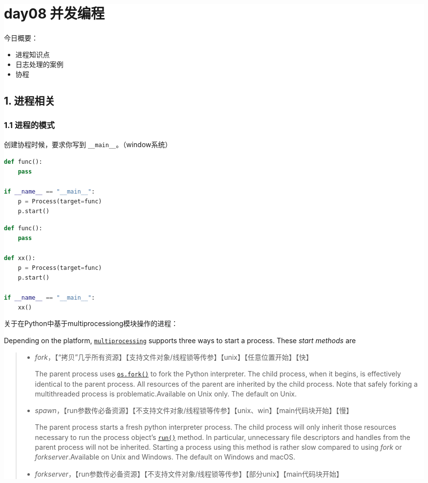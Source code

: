 # day08 并发编程

今日概要：

- 进程知识点
- 日志处理的案例
- 协程



## 1. 进程相关



### 1.1 进程的模式

创建协程时候，要求你写到 `__main__`。（window系统）

```python
def func():
    pass

if __name__ == "__main__":
    p = Process(target=func)
    p.start()
```

```python
def func():
    pass

def xx():
    p = Process(target=func)
    p.start()
    
if __name__ == "__main__":
    xx()
```



关于在Python中基于multiprocessiong模块操作的进程：

Depending on the platform, [`multiprocessing`](https://docs.python.org/3/library/multiprocessing.html#module-multiprocessing) supports three ways to start a process. These *start methods* are

> - *fork*，【“拷贝”几乎所有资源】【支持文件对象/线程锁等传参】【unix】【任意位置开始】【快】
>
>   The parent process uses [`os.fork()`](https://docs.python.org/3/library/os.html#os.fork) to fork the Python interpreter. The child process, when it begins, is effectively identical to the parent process. All resources of the parent are inherited by the child process. Note that safely forking a multithreaded process is problematic.Available on Unix only. The default on Unix.
>
> - *spawn*，【run参数传必备资源】【不支持文件对象/线程锁等传参】【unix、win】【main代码块开始】【慢】
>
>   The parent process starts a fresh python interpreter process. The child process will only inherit those resources necessary to run the process object’s [`run()`](https://docs.python.org/3/library/multiprocessing.html#multiprocessing.Process.run) method. In particular, unnecessary file descriptors and handles from the parent process will not be inherited. Starting a process using this method is rather slow compared to using *fork* or *forkserver*.Available on Unix and Windows. The default on Windows and macOS.
>
> - *forkserver*，【run参数传必备资源】【不支持文件对象/线程锁等传参】【部分unix】【main代码块开始】
>